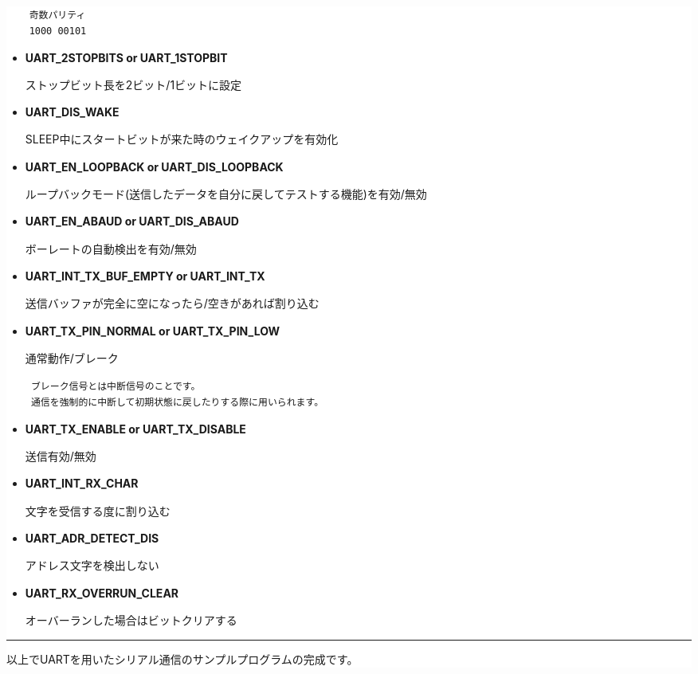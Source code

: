         奇数パリティ
        1000 00101

 - **UART_2STOPBITS or UART_1STOPBIT**

    ストップビット長を2ビット/1ビットに設定

 - **UART_DIS_WAKE**

    SLEEP中にスタートビットが来た時のウェイクアップを有効化

 - **UART_EN_LOOPBACK or UART_DIS_LOOPBACK**

    ループバックモード(送信したデータを自分に戻してテストする機能)を有効/無効

 - **UART_EN_ABAUD or UART_DIS_ABAUD**

    ボーレートの自動検出を有効/無効

 - **UART_INT_TX_BUF_EMPTY or UART_INT_TX**

    送信バッファが完全に空になったら/空きがあれば割り込む

 - **UART_TX_PIN_NORMAL or UART_TX_PIN_LOW**

    通常動作/ブレーク

        ブレーク信号とは中断信号のことです。
        通信を強制的に中断して初期状態に戻したりする際に用いられます。

 - **UART_TX_ENABLE or UART_TX_DISABLE**

    送信有効/無効

 - **UART_INT_RX_CHAR**

    文字を受信する度に割り込む

 - **UART_ADR_DETECT_DIS**

    アドレス文字を検出しない

 - **UART_RX_OVERRUN_CLEAR**

    オーバーランした場合はビットクリアする

**********

以上でUARTを用いたシリアル通信のサンプルプログラムの完成です。

